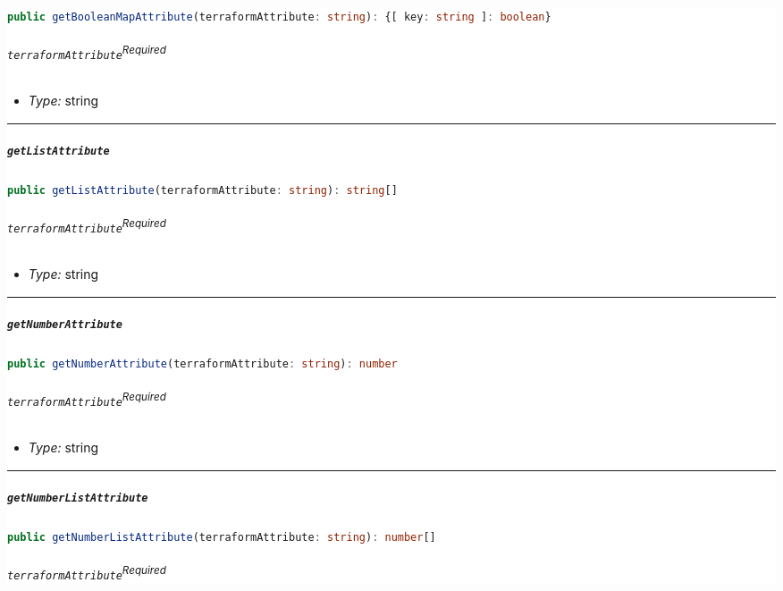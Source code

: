 ```typescript
public getBooleanMapAttribute(terraformAttribute: string): {[ key: string ]: boolean}
```

###### `terraformAttribute`<sup>Required</sup> <a name="terraformAttribute" id="@cdktf/provider-azurerm.storageSyncCloudEndpoint.StorageSyncCloudEndpoint.getBooleanMapAttribute.parameter.terraformAttribute"></a>

- *Type:* string

---

##### `getListAttribute` <a name="getListAttribute" id="@cdktf/provider-azurerm.storageSyncCloudEndpoint.StorageSyncCloudEndpoint.getListAttribute"></a>

```typescript
public getListAttribute(terraformAttribute: string): string[]
```

###### `terraformAttribute`<sup>Required</sup> <a name="terraformAttribute" id="@cdktf/provider-azurerm.storageSyncCloudEndpoint.StorageSyncCloudEndpoint.getListAttribute.parameter.terraformAttribute"></a>

- *Type:* string

---

##### `getNumberAttribute` <a name="getNumberAttribute" id="@cdktf/provider-azurerm.storageSyncCloudEndpoint.StorageSyncCloudEndpoint.getNumberAttribute"></a>

```typescript
public getNumberAttribute(terraformAttribute: string): number
```

###### `terraformAttribute`<sup>Required</sup> <a name="terraformAttribute" id="@cdktf/provider-azurerm.storageSyncCloudEndpoint.StorageSyncCloudEndpoint.getNumberAttribute.parameter.terraformAttribute"></a>

- *Type:* string

---

##### `getNumberListAttribute` <a name="getNumberListAttribute" id="@cdktf/provider-azurerm.storageSyncCloudEndpoint.StorageSyncCloudEndpoint.getNumberListAttribute"></a>

```typescript
public getNumberListAttribute(terraformAttribute: string): number[]
```

###### `terraformAttribute`<sup>Required</sup> <a name="terraformAttribute" id="@cdktf/provider-azurerm.storageSyncCloudEndpoint.StorageSyncCloudEndpoint.getNumberListAttribute.parameter.terraformAttribute"></a>
